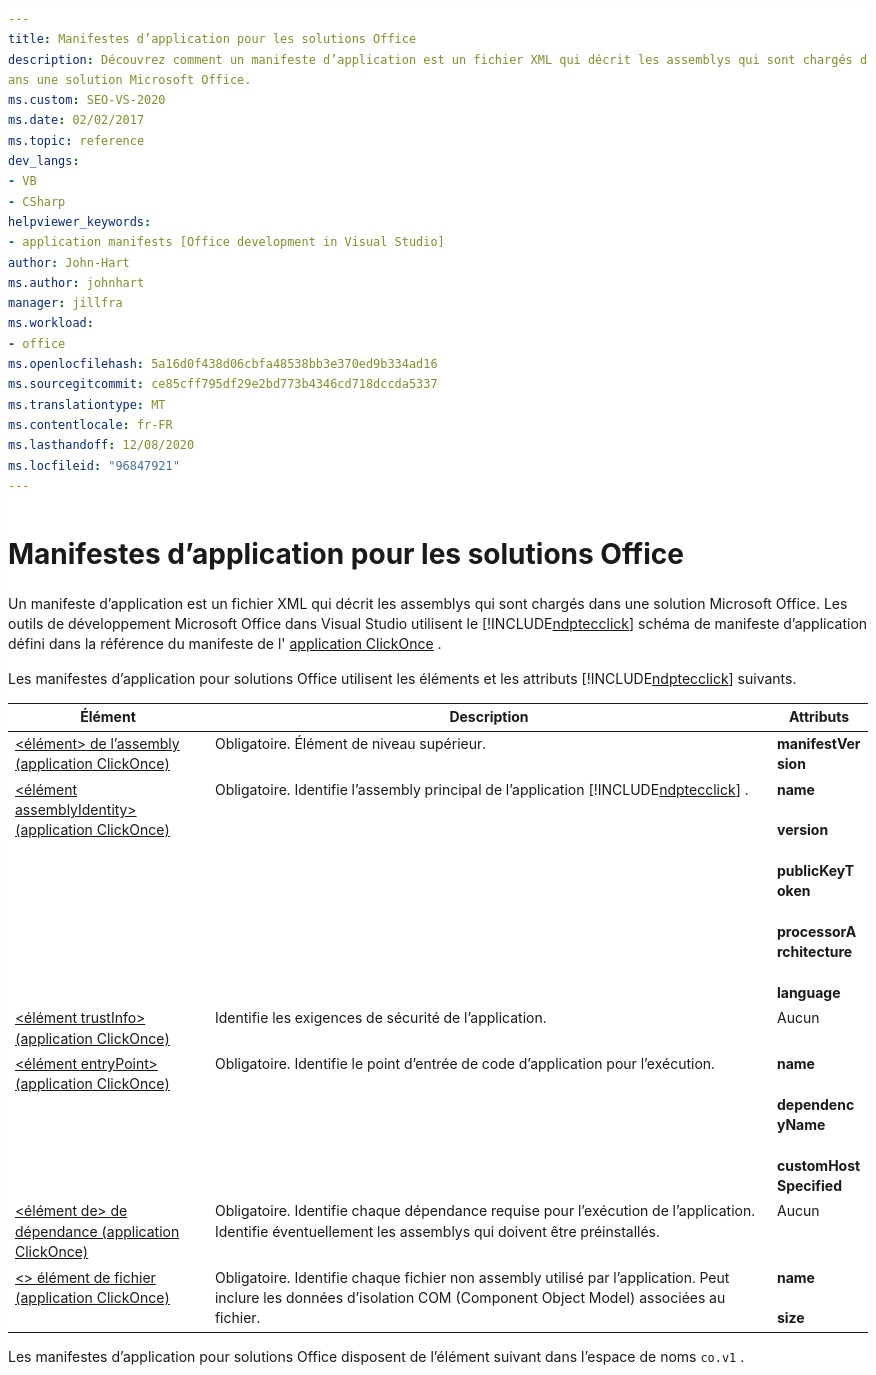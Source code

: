 ```yaml
---
title: Manifestes d’application pour les solutions Office
description: Découvrez comment un manifeste d’application est un fichier XML qui décrit les assemblys qui sont chargés dans une solution Microsoft Office.
ms.custom: SEO-VS-2020
ms.date: 02/02/2017
ms.topic: reference
dev_langs:
- VB
- CSharp
helpviewer_keywords:
- application manifests [Office development in Visual Studio]
author: John-Hart
ms.author: johnhart
manager: jillfra
ms.workload:
- office
ms.openlocfilehash: 5a16d0f438d06cbfa48538bb3e370ed9b334ad16
ms.sourcegitcommit: ce85cff795df29e2bd773b4346cd718dccda5337
ms.translationtype: MT
ms.contentlocale: fr-FR
ms.lasthandoff: 12/08/2020
ms.locfileid: "96847921"
---
```

# <a name="application-manifests-for-office-solutions"></a>Manifestes d’application pour les solutions Office
  Un manifeste d’application est un fichier XML qui décrit les assemblys qui sont chargés dans une solution Microsoft Office. Les outils de développement Microsoft Office dans Visual Studio utilisent le [!INCLUDE[ndptecclick](../vsto/includes/ndptecclick-md.md)] schéma de manifeste d’application défini dans la référence du manifeste de l' [application ClickOnce](../deployment/clickonce-application-manifest.md) .

 Les manifestes d’application pour solutions Office utilisent les éléments et les attributs [!INCLUDE[ndptecclick](../vsto/includes/ndptecclick-md.md)] suivants.

|Élément|Description|Attributs|
|-------------|-----------------|----------------|
|[&#60;élément&#62; de l’assembly &#40;application ClickOnce&#41;](../deployment/assembly-element-clickonce-deployment.md)|Obligatoire. Élément de niveau supérieur.|**manifestVersion**|
|[&#60;élément assemblyIdentity&#62; &#40;application ClickOnce&#41;](../deployment/assemblyidentity-element-clickonce-deployment.md)|Obligatoire. Identifie l’assembly principal de l’application [!INCLUDE[ndptecclick](../vsto/includes/ndptecclick-md.md)] .|**name**<br /><br /> **version**<br /><br /> **publicKeyToken**<br /><br /> **processorArchitecture**<br /><br /> **language**|
|[&#60;élément trustInfo&#62; &#40;application ClickOnce&#41;](../deployment/trustinfo-element-clickonce-application.md)|Identifie les exigences de sécurité de l’application.|Aucun|
|[&#60;élément entryPoint&#62; &#40;application ClickOnce&#41;](../deployment/entrypoint-element-clickonce-application.md)|Obligatoire. Identifie le point d’entrée de code d’application pour l’exécution.|**name**<br /><br /> **dependencyName**<br /><br /> **customHostSpecified**|
|[&#60;élément de&#62; de dépendance &#40;application ClickOnce&#41;](../deployment/dependency-element-clickonce-deployment.md)|Obligatoire. Identifie chaque dépendance requise pour l’exécution de l’application. Identifie éventuellement les assemblys qui doivent être préinstallés.|Aucun|
|[&#60;&#62; élément de fichier &#40;application ClickOnce&#41;](../deployment/file-element-clickonce-application.md)|Obligatoire. Identifie chaque fichier non assembly utilisé par l’application. Peut inclure les données d’isolation COM (Component Object Model) associées au fichier.|**name**<br /><br /> **size**|

 Les manifestes d’application pour solutions Office disposent de l’élément suivant dans l’espace de noms `co.v1` .
